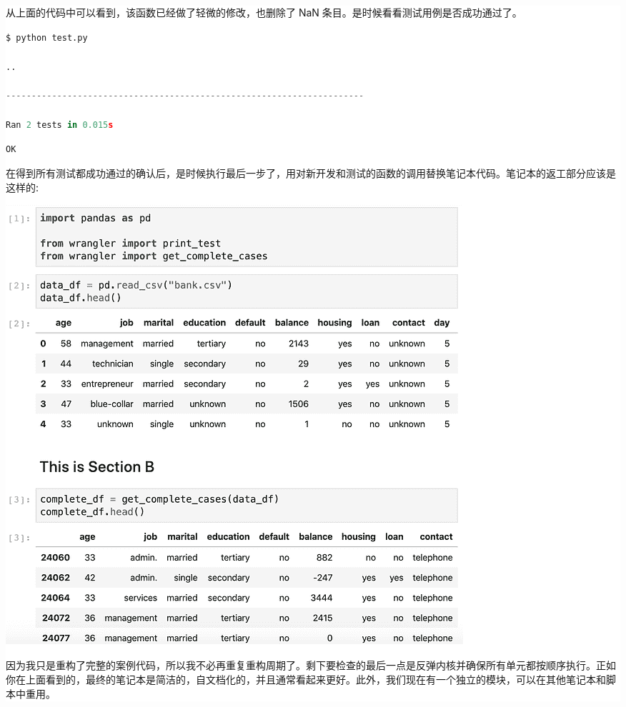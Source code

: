从上面的代码中可以看到，该函数已经做了轻微的修改，也删除了 NaN 条目。是时候看看测试用例是否成功通过了。

```py
$ python test.py

..

----------------------------------------------------------------------

Ran 2 tests in 0.015s
```

```py
OK
```

在得到所有测试都成功通过的确认后，是时候执行最后一步了，用对新开发和测试的函数的调用替换笔记本代码。笔记本的返工部分应该是这样的:

![Reworked sections of notebook](img/7a09dd2bbb437f5628ad3417fca2ec20.png)

因为我只是重构了完整的案例代码，所以我不必再重复重构周期了。剩下要检查的最后一点是反弹内核并确保所有单元都按顺序执行。正如你在上面看到的，最终的笔记本是简洁的，自文档化的，并且通常看起来更好。此外，我们现在有一个独立的模块，可以在其他笔记本和脚本中重用。

